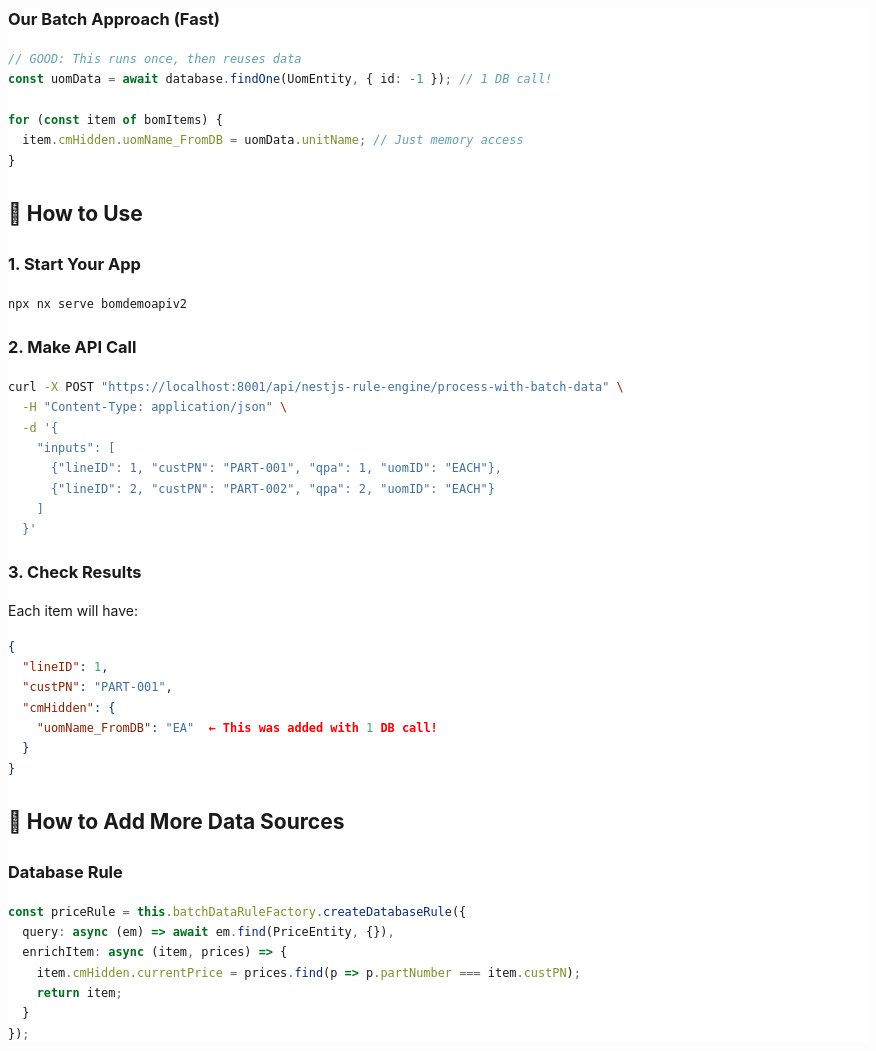 ### Our Batch Approach (Fast)
```typescript
// GOOD: This runs once, then reuses data
const uomData = await database.findOne(UomEntity, { id: -1 }); // 1 DB call!

for (const item of bomItems) {
  item.cmHidden.uomName_FromDB = uomData.unitName; // Just memory access
}
```

## 🚀 How to Use

### 1. Start Your App
```bash
npx nx serve bomdemoapiv2
```

### 2. Make API Call
```bash
curl -X POST "https://localhost:8001/api/nestjs-rule-engine/process-with-batch-data" \
  -H "Content-Type: application/json" \
  -d '{
    "inputs": [
      {"lineID": 1, "custPN": "PART-001", "qpa": 1, "uomID": "EACH"},
      {"lineID": 2, "custPN": "PART-002", "qpa": 2, "uomID": "EACH"}
    ]
  }'
```

### 3. Check Results
Each item will have:
```json
{
  "lineID": 1,
  "custPN": "PART-001",
  "cmHidden": {
    "uomName_FromDB": "EA"  ← This was added with 1 DB call!
  }
}
```

## 🔧 How to Add More Data Sources

### Database Rule
```typescript
const priceRule = this.batchDataRuleFactory.createDatabaseRule({
  query: async (em) => await em.find(PriceEntity, {}),
  enrichItem: async (item, prices) => {
    item.cmHidden.currentPrice = prices.find(p => p.partNumber === item.custPN);
    return item;
  }
});
```
